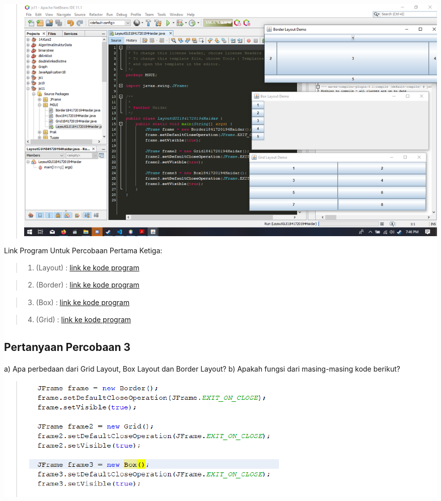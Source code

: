 
>![4](img/4.png)

Link Program Untuk Percobaan Pertama Ketiga:

> 1. (Layout) : [link ke kode program](../../src/11_GUI/MGUI/LayoutGui1841720194Haidar.java)

> 2. (Border) : [link ke kode program](../../src/11_GUI/MGUI/Border1841720194Haidar.java)

> 3. (Box) : [link ke kode program](../../src/11_GUI/MGUI/Box1841720194Haidar.java)

> 4. (Grid) : [link ke kode program](../../src/11_GUI/MGUI/Grid1841720194Haidar.java)


## Pertanyaan Percobaan 3

a) Apa perbedaan dari Grid Layout, Box Layout dan Border Layout?
b) Apakah fungsi dari masing-masing kode berikut?
>![5](img/5.png)
